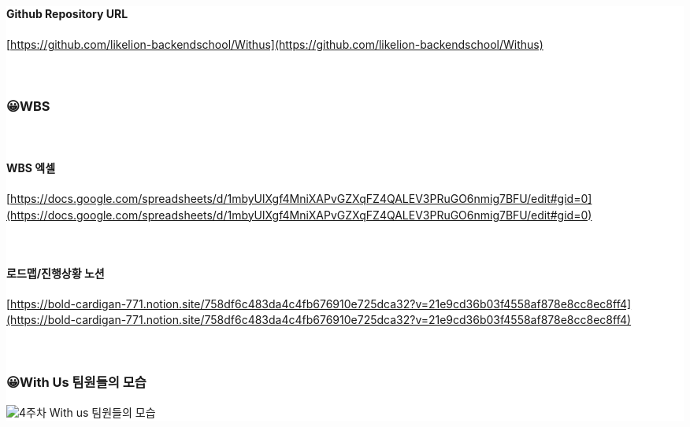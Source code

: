 #### Github Repository URL

[https://github.com/likelion-backendschool/Withus](https://github.com/likelion-backendschool/Withus)


<br>

### 😀WBS
<br>

#### WBS 엑셀
[https://docs.google.com/spreadsheets/d/1mbyUlXgf4MniXAPvGZXqFZ4QALEV3PRuGO6nmig7BFU/edit#gid=0](https://docs.google.com/spreadsheets/d/1mbyUlXgf4MniXAPvGZXqFZ4QALEV3PRuGO6nmig7BFU/edit#gid=0)

<br>

#### 로드맵/진행상황 노션
[https://bold-cardigan-771.notion.site/758df6c483da4c4fb676910e725dca32?v=21e9cd36b03f4558af878e8cc8ec8ff4](https://bold-cardigan-771.notion.site/758df6c483da4c4fb676910e725dca32?v=21e9cd36b03f4558af878e8cc8ec8ff4)

<br>   

### 😀With Us 팀원들의 모습

![4주차 With us 팀원들의 모습](https://i.imgur.com/6uKH1ra.jpg)
